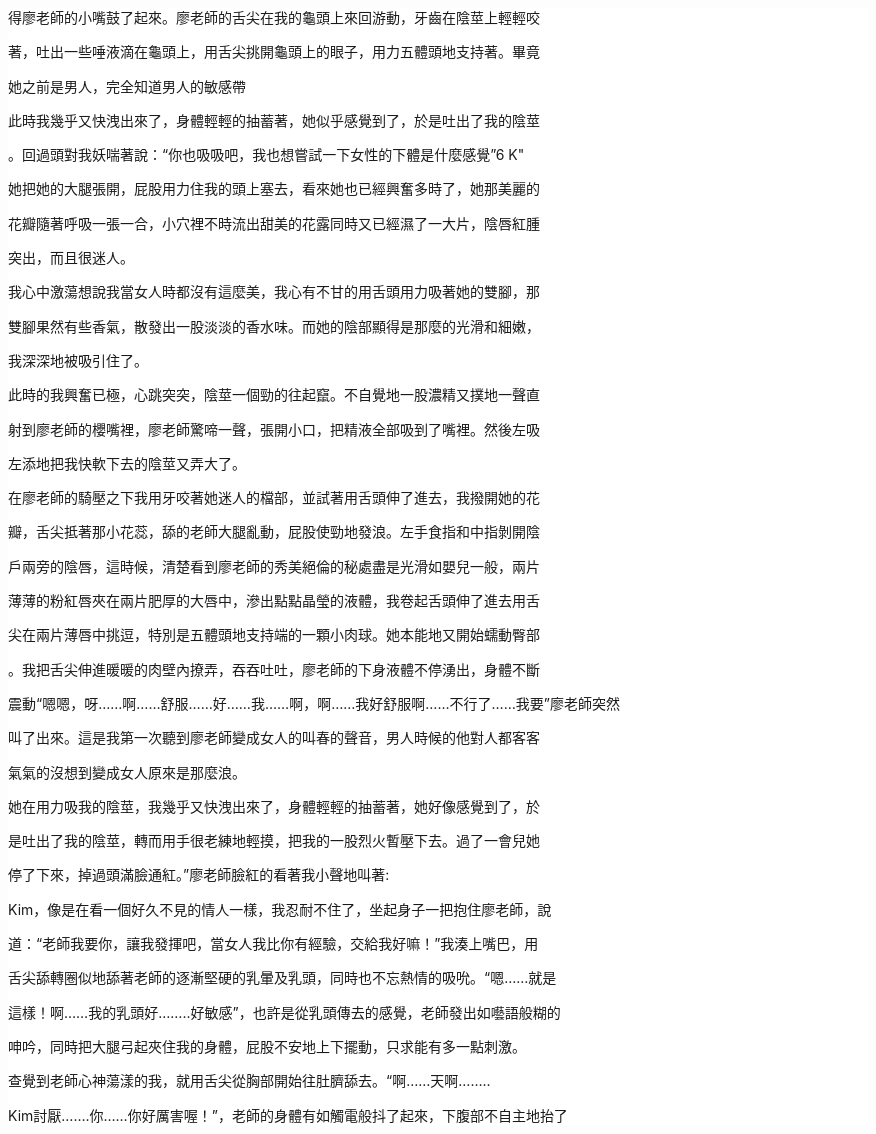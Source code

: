 得廖老師的小嘴鼓了起來。廖老師的舌尖在我的龜頭上來回游動，牙齒在陰莖上輕輕咬

著，吐出一些唾液滴在龜頭上，用舌尖挑開龜頭上的眼子，用力五體頭地支持著。畢竟

她之前是男人，完全知道男人的敏感帶

此時我幾乎又快洩出來了，身體輕輕的抽蓄著，她似乎感覺到了，於是吐出了我的陰莖

。回過頭對我妖喘著說：“你也吸吸吧，我也想嘗試一下女性的下體是什麼感覺”6 K"

她把她的大腿張開，屁股用力住我的頭上塞去，看來她也已經興奮多時了，她那美麗的

花瓣隨著呼吸一張一合，小穴裡不時流出甜美的花露同時又已經濕了一大片，陰唇紅腫

突出，而且很迷人。

我心中激蕩想說我當女人時都沒有這麼美，我心有不甘的用舌頭用力吸著她的雙腳，那

雙腳果然有些香氣，散發出一股淡淡的香水味。而她的陰部顯得是那麼的光滑和細嫩，

我深深地被吸引住了。

此時的我興奮已極，心跳突突，陰莖一個勁的往起竄。不自覺地一股濃精又撲地一聲直

射到廖老師的櫻嘴裡，廖老師驚啼一聲，張開小口，把精液全部吸到了嘴裡。然後左吸

左添地把我快軟下去的陰莖又弄大了。

在廖老師的騎壓之下我用牙咬著她迷人的檔部，並試著用舌頭伸了進去，我撥開她的花

瓣，舌尖抵著那小花蕊，舔的老師大腿亂動，屁股使勁地發浪。左手食指和中指剝開陰

戶兩旁的陰唇，這時候，清楚看到廖老師的秀美絕倫的秘處盡是光滑如嬰兒一般，兩片

薄薄的粉紅唇夾在兩片肥厚的大唇中，滲出點點晶瑩的液體，我卷起舌頭伸了進去用舌

尖在兩片薄唇中挑逗，特別是五體頭地支持端的一顆小肉球。她本能地又開始蠕動臀部

。我把舌尖伸進暖暖的肉壁內撩弄，吞吞吐吐，廖老師的下身液體不停湧出，身體不斷

震動“嗯嗯，呀……啊……舒服……好……我……啊，啊……我好舒服啊……不行了……我要”廖老師突然

叫了出來。這是我第一次聽到廖老師變成女人的叫春的聲音，男人時候的他對人都客客

氣氣的沒想到變成女人原來是那麼浪。

她在用力吸我的陰莖，我幾乎又快洩出來了，身體輕輕的抽蓄著，她好像感覺到了，於

是吐出了我的陰莖，轉而用手很老練地輕摸，把我的一股烈火暫壓下去。過了一會兒她

停了下來，掉過頭滿臉通紅。”廖老師臉紅的看著我小聲地叫著:

Kim，像是在看一個好久不見的情人一樣，我忍耐不住了，坐起身子一把抱住廖老師，說

道：“老師我要你，讓我發揮吧，當女人我比你有經驗，交給我好嘛！”我湊上嘴巴，用

舌尖舔轉圈似地舔著老師的逐漸堅硬的乳暈及乳頭，同時也不忘熱情的吸吮。“嗯……就是

這樣！啊……我的乳頭好……..好敏感”，也許是從乳頭傳去的感覺，老師發出如囈語般糊的

呻吟，同時把大腿弓起夾住我的身體，屁股不安地上下擺動，只求能有多一點刺激。

查覺到老師心神蕩漾的我，就用舌尖從胸部開始往肚臍舔去。“啊……天啊……..

Kim討厭…….你……你好厲害喔！”，老師的身體有如觸電般抖了起來，下腹部不自主地抬了
